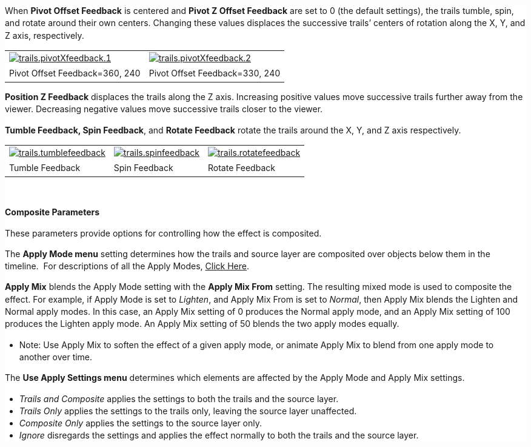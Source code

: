 
When **Pivot Offset Feedback** is centered and **Pivot Z Offset Feedback** are set to 0 (the default settings), the trails tumble, spin, and rotate around their own centers. Changing these values displaces the successive trails’ centers of rotation along the X, Y, and Z axis, respectively.




|  |  |
| --- | --- |
| [![trails.pivotXfeedback.1](https://borisfx-com-res.cloudinary.com/image/upload//documentation/continuum/uploads/2013/07/trails.pivotXfeedback.1.jpg)](https://borisfx-com-res.cloudinary.com/image/upload//documentation/continuum/uploads/2013/07/trails.pivotXfeedback.1.jpg) | [![trails.pivotXfeedback.2](https://borisfx-com-res.cloudinary.com/image/upload//documentation/continuum/uploads/2013/07/trails.pivotXfeedback.2.jpg)](https://borisfx-com-res.cloudinary.com/image/upload//documentation/continuum/uploads/2013/07/trails.pivotXfeedback.2.jpg) |
| Pivot Offset Feedback=360, 240 | Pivot Offset Feedback=330, 240 |


**Position Z Feedback** displaces the trails along the Z axis. Increasing positive values move successive trails further away from the viewer. Decreasing negative values move successive trails closer to the viewer.


**Tumble Feedback, Spin Feedback**, and **Rotate Feedback** rotate the trails around the X, Y, and Z axis respectively.




|  |  |  |
| --- | --- | --- |
| [![trails.tumblefeedback](https://borisfx-com-res.cloudinary.com/image/upload//documentation/continuum/uploads/2013/07/trails.tumblefeedback.jpg)](https://borisfx-com-res.cloudinary.com/image/upload//documentation/continuum/uploads/2013/07/trails.tumblefeedback.jpg) | [![trails.spinfeedback](https://borisfx-com-res.cloudinary.com/image/upload//documentation/continuum/uploads/2013/07/trails.spinfeedback.jpg)](https://borisfx-com-res.cloudinary.com/image/upload//documentation/continuum/uploads/2013/07/trails.spinfeedback.jpg) | [![trails.rotatefeedback](https://borisfx-com-res.cloudinary.com/image/upload//documentation/continuum/uploads/2013/07/trails.rotatefeedback.jpg)](https://borisfx-com-res.cloudinary.com/image/upload//documentation/continuum/uploads/2013/07/trails.rotatefeedback.jpg) |
| Tumble Feedback | Spin Feedback | Rotate Feedback |


 


**Composite Parameters**


These parameters provide options for controlling how the effect is composited.


The **Apply Mode menu** setting determines how the trails and source layer are composited over objects below them in the timeline.  For descriptions of all the Apply Modes, [Click Here](/documentation/continuum/bcc-apply-modes/).

**Apply Mix** blends the Apply Mode setting with the **Apply Mix From** setting. The resulting mixed mode is used to composite the effect. For example, if Apply Mode is set to *Lighten*, and Apply Mix From is set to *Normal*, then Apply Mix blends the Lighten and Normal apply modes. In this case, an Apply Mix setting of 0 produces the Normal apply mode, and an Apply Mix setting of 100 produces the Lighten apply mode. An Apply Mix setting of 50 blends the two apply modes equally.


* Note: Use Apply Mix to soften the effect of a given apply mode, or animate Apply Mix to blend from one apply mode to another over time.


The **Use Apply Settings menu** determines which elements are affected by the Apply Mode and Apply Mix settings.


* *Trails and Composite* applies the settings to both the trails and the source layer.
* *Trails Only* applies the settings to the trails only, leaving the source layer unaffected.
* *Composite Only* applies the settings to the source layer only.
* *Ignore* disregards the settings and applies the effect normally to both the trails and the source layer.
